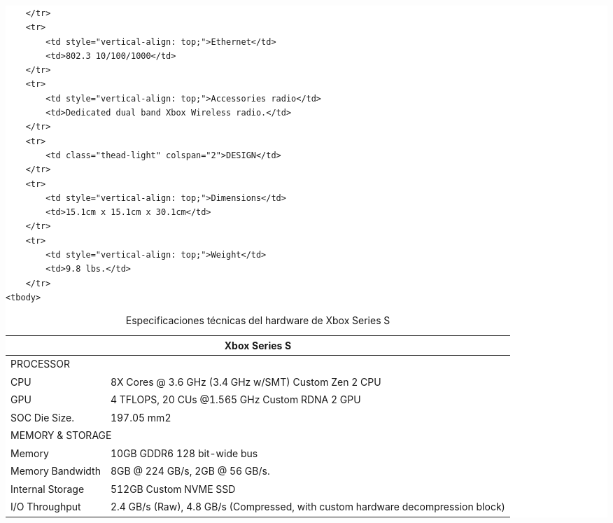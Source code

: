         </tr>
        <tr>
            <td style="vertical-align: top;">Ethernet</td>
            <td>802.3 10/100/1000</td>
        </tr>
        <tr>
            <td style="vertical-align: top;">Accessories radio</td>
            <td>Dedicated dual band Xbox Wireless radio.</td>
        </tr>
        <tr>
            <td class="thead-light" colspan="2">DESIGN</td>
        </tr>
        <tr>
            <td style="vertical-align: top;">Dimensions</td>
            <td>15.1cm x 15.1cm x 30.1cm</td>
        </tr>
        <tr>
            <td style="vertical-align: top;">Weight</td>
            <td>9.8 lbs.</td>
        </tr>
    <tbody>
</table>

<table class="table">
    <caption>Especificaciones técnicas del hardware de Xbox Series S</caption>
    <thead class="table-light">
        <th colspan="2">Xbox Series S</th>
	</thead>
    <tbody>
        <tr>
            <td class="thead-light" colspan="2">PROCESSOR</td>
        </tr>
        <tr>
            <td style="vertical-align: top;">CPU</td>
            <td>8X Cores @ 3.6 GHz (3.4 GHz w/SMT) Custom Zen 2 CPU</td>
        </tr>
        <tr>
            <td style="vertical-align: top;">GPU</td>
            <td>4 TFLOPS, 20 CUs @1.565 GHz Custom RDNA 2 GPU</td>
        </tr>
        <tr>
            <td style="vertical-align: top;">SOC Die Size.</td>
            <td>197.05 mm2</td>
        </tr>
        <tr>
            <td class="thead-light"  colspan="2">MEMORY & STORAGE</td>
        </tr>
        <tr>
            <td style="vertical-align: top;">Memory</td>
            <td>10GB GDDR6 128 bit-wide bus</td>
        </tr>
        <tr>
            <td style="vertical-align: top;">Memory Bandwidth</td>
            <td>8GB @ 224 GB/s, 2GB @ 56 GB/s.</td>
        </tr>
        <tr>
            <td style="vertical-align: top;">Internal Storage</td>
            <td>512GB Custom NVME SSD</td>
        </tr>
        <tr>
            <td style="vertical-align: top;">I/O Throughput
            <td>2.4 GB/s (Raw), 4.8 GB/s (Compressed, with custom hardware decompression block)</td>
        </tr>
        <tr>